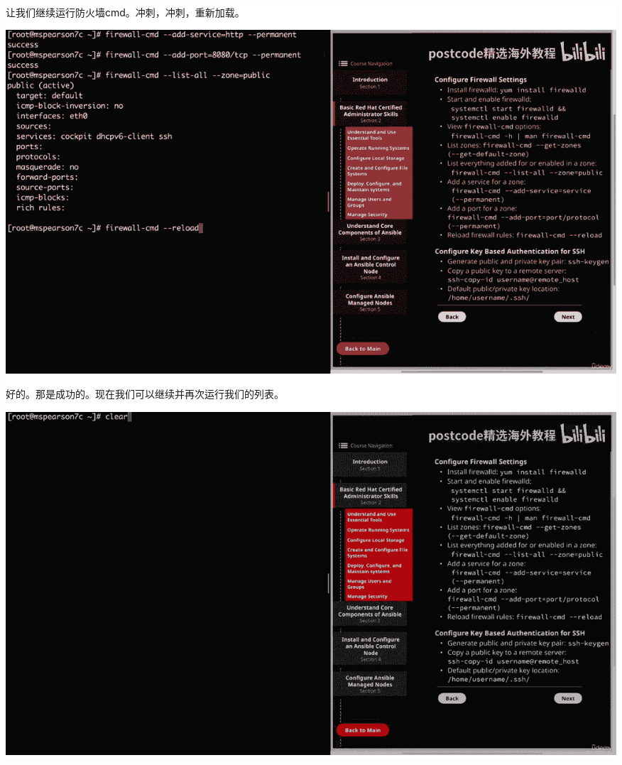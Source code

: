 让我们继续运行防火墙cmd。冲刺，冲刺，重新加载。

![](img/3848de90e34ddc828ee24cb0802c31fa_34.png)

好的。那是成功的。现在我们可以继续并再次运行我们的列表。

![](img/3848de90e34ddc828ee24cb0802c31fa_36.png)
